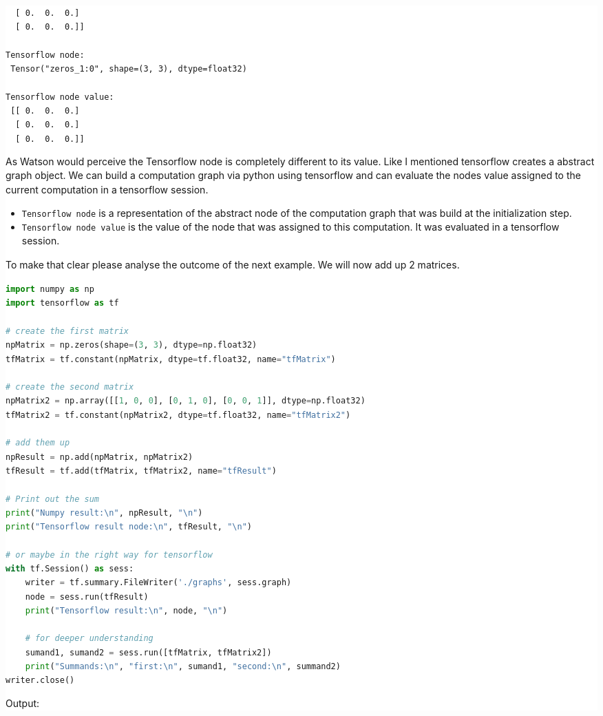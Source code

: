 ```
  [ 0.  0.  0.]
  [ 0.  0.  0.]] 
  
Tensorflow node:
 Tensor("zeros_1:0", shape=(3, 3), dtype=float32)
 
Tensorflow node value:
 [[ 0.  0.  0.]
  [ 0.  0.  0.]
  [ 0.  0.  0.]] 
```

As Watson would perceive the Tensorflow node is completely different to its 
value. Like I mentioned tensorflow creates a abstract graph object. We can 
build a computation graph via python using tensorflow and can evaluate the 
nodes value assigned to the current computation in a tensorflow session. 
- `Tensorflow node` is a representation of the abstract 
node of the computation graph that was build at the initialization step.  
- `Tensorflow node value` is the value of the node that 
was assigned to this computation. It was evaluated in a tensorflow session.

To make that clear please analyse the outcome of the next example. We will 
now add up 2 matrices.

```python
import numpy as np
import tensorflow as tf

# create the first matrix
npMatrix = np.zeros(shape=(3, 3), dtype=np.float32)
tfMatrix = tf.constant(npMatrix, dtype=tf.float32, name="tfMatrix")

# create the second matrix
npMatrix2 = np.array([[1, 0, 0], [0, 1, 0], [0, 0, 1]], dtype=np.float32)
tfMatrix2 = tf.constant(npMatrix2, dtype=tf.float32, name="tfMatrix2")

# add them up
npResult = np.add(npMatrix, npMatrix2)
tfResult = tf.add(tfMatrix, tfMatrix2, name="tfResult")

# Print out the sum
print("Numpy result:\n", npResult, "\n")
print("Tensorflow result node:\n", tfResult, "\n")

# or maybe in the right way for tensorflow
with tf.Session() as sess:
    writer = tf.summary.FileWriter('./graphs', sess.graph)
    node = sess.run(tfResult)
    print("Tensorflow result:\n", node, "\n")
    
    # for deeper understanding
    sumand1, sumand2 = sess.run([tfMatrix, tfMatrix2])
    print("Summands:\n", "first:\n", sumand1, "second:\n", summand2)
writer.close()
```
Output:
